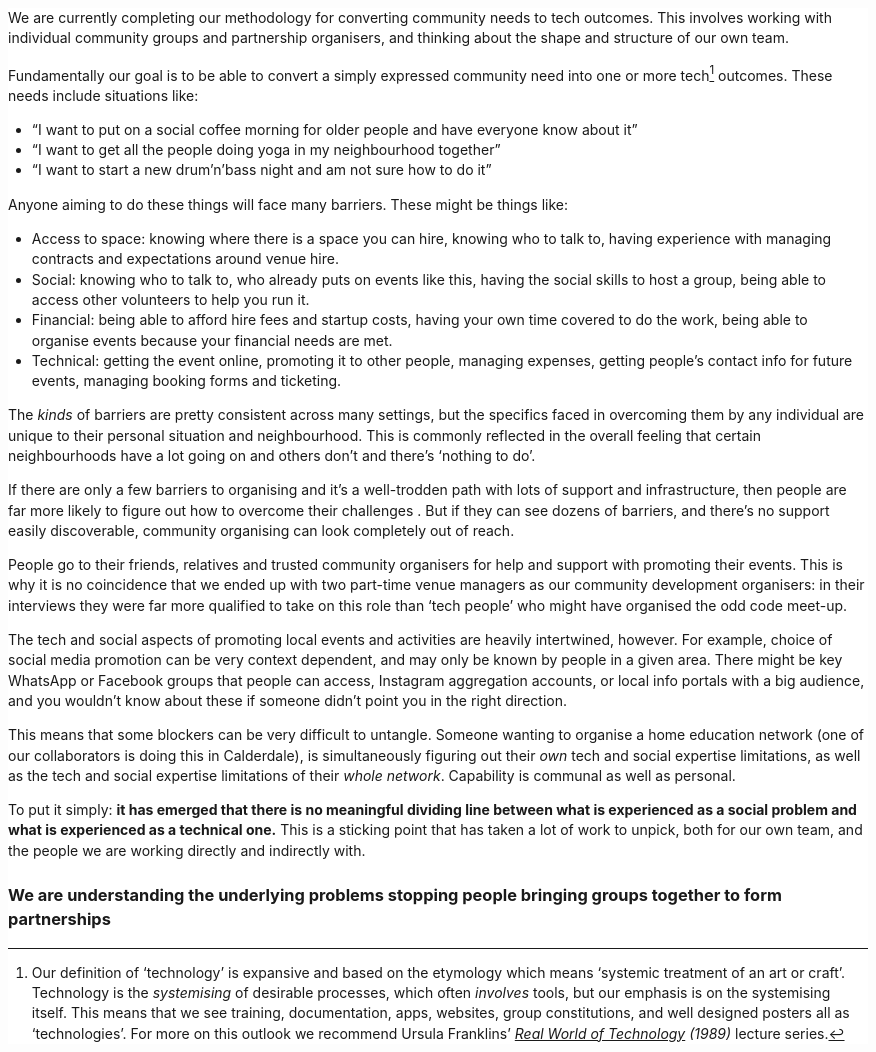 We are currently completing our methodology for converting community needs to tech outcomes. This involves working with individual community groups and partnership organisers, and thinking about the shape and structure of our own team.

Fundamentally our goal is to be able to convert a simply expressed community need into one or more tech[^1] outcomes. These needs include situations like:

- “I want to put on a social coffee morning for older people and have everyone know about it”
- “I want to get all the people doing yoga in my neighbourhood together”
- “I want to start a new drum’n’bass night and am not sure how to do it”

Anyone aiming to do these things will face many barriers. These might be things like:

- Access to space: knowing where there is a space you can hire, knowing who to talk to, having experience with managing contracts and expectations around venue hire.
- Social: knowing who to talk to, who already puts on events like this, having the social skills to host a group, being able to access other volunteers to help you run it.
- Financial: being able to afford hire fees and startup costs, having your own time covered to do the work, being able to organise events because your financial needs are met.
- Technical: getting the event online, promoting it to other people, managing expenses, getting people’s contact info for future events, managing booking forms and ticketing.

The _kinds_ of barriers are pretty consistent across many settings, but the specifics faced in overcoming them by any individual are unique to their personal situation and neighbourhood. This is commonly reflected in the overall feeling that certain neighbourhoods have a lot going on and others don’t and there’s ‘nothing to do’.

If there are only a few barriers to organising and it’s a well-trodden path with lots of support and infrastructure, then people are far more likely to figure out how to overcome their challenges . But if they can see dozens of barriers, and there’s no support easily discoverable, community organising can look completely out of reach.

People go to their friends, relatives and trusted community organisers for help and support with promoting their events. This is why it is no coincidence that we ended up with two part-time venue managers as our community development organisers: in their interviews they were far more qualified to take on this role than ‘tech people’ who might have organised the odd code meet-up.

The tech and social aspects of promoting local events and activities are heavily intertwined, however. For example, choice of social media promotion can be very context dependent, and may only be known by people in a given area. There might be key WhatsApp or Facebook groups that people can access, Instagram aggregation accounts, or local info portals with a big audience, and you wouldn’t know about these if someone didn’t point you in the right direction.

This means that some blockers can be very difficult to untangle. Someone wanting to organise a home education network (one of our collaborators is doing this in Calderdale), is simultaneously figuring out their _own_ tech and social expertise limitations, as well as the tech and social expertise limitations of their _whole network_. Capability is communal as well as personal.

To put it simply: **it has emerged that there is no meaningful dividing line between what is experienced as a social problem and what is experienced as a technical one.** This is a sticking point that has taken a lot of work to unpick, both for our own team, and the people we are working directly and indirectly with.

[^1]: Our definition of ‘technology’ is expansive and based on the etymology which means ‘systemic treatment of an art or craft’. Technology is the _systemising_ of desirable processes, which often _involves_ tools, but our emphasis is on the systemising itself. This means that we see training, documentation, apps, websites, group constitutions, and well designed posters all as ‘technologies’. For more on this outlook we recommend Ursula Franklins’ _[Real World of Technology](https://archive.org/details/the-real-world-of-technology/) (1989)_ lecture series.

### We are understanding the underlying problems stopping people bringing groups together to form partnerships
